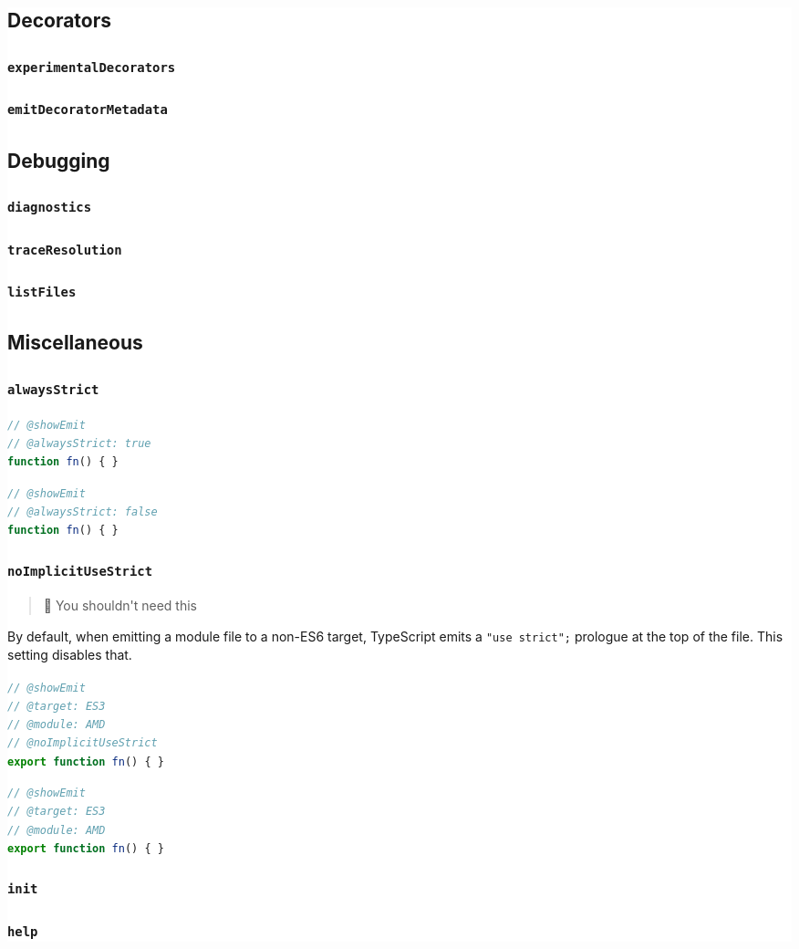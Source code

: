 ## Decorators

### `experimentalDecorators`

### `emitDecoratorMetadata`

## Debugging

### `diagnostics`

### `traceResolution`

### `listFiles`

## Miscellaneous

### `alwaysStrict`

```ts
// @showEmit
// @alwaysStrict: true
function fn() { }
```

```ts
// @showEmit
// @alwaysStrict: false
function fn() { }
```


### `noImplicitUseStrict`

> 🧙‍ You shouldn't need this

By default, when emitting a module file to a non-ES6 target, TypeScript emits a `"use strict";` prologue at the top of the file.
This setting disables that.

```ts
// @showEmit
// @target: ES3
// @module: AMD
// @noImplicitUseStrict
export function fn() { }
```

```ts
// @showEmit
// @target: ES3
// @module: AMD
export function fn() { }
```

### `init`

### `help`


